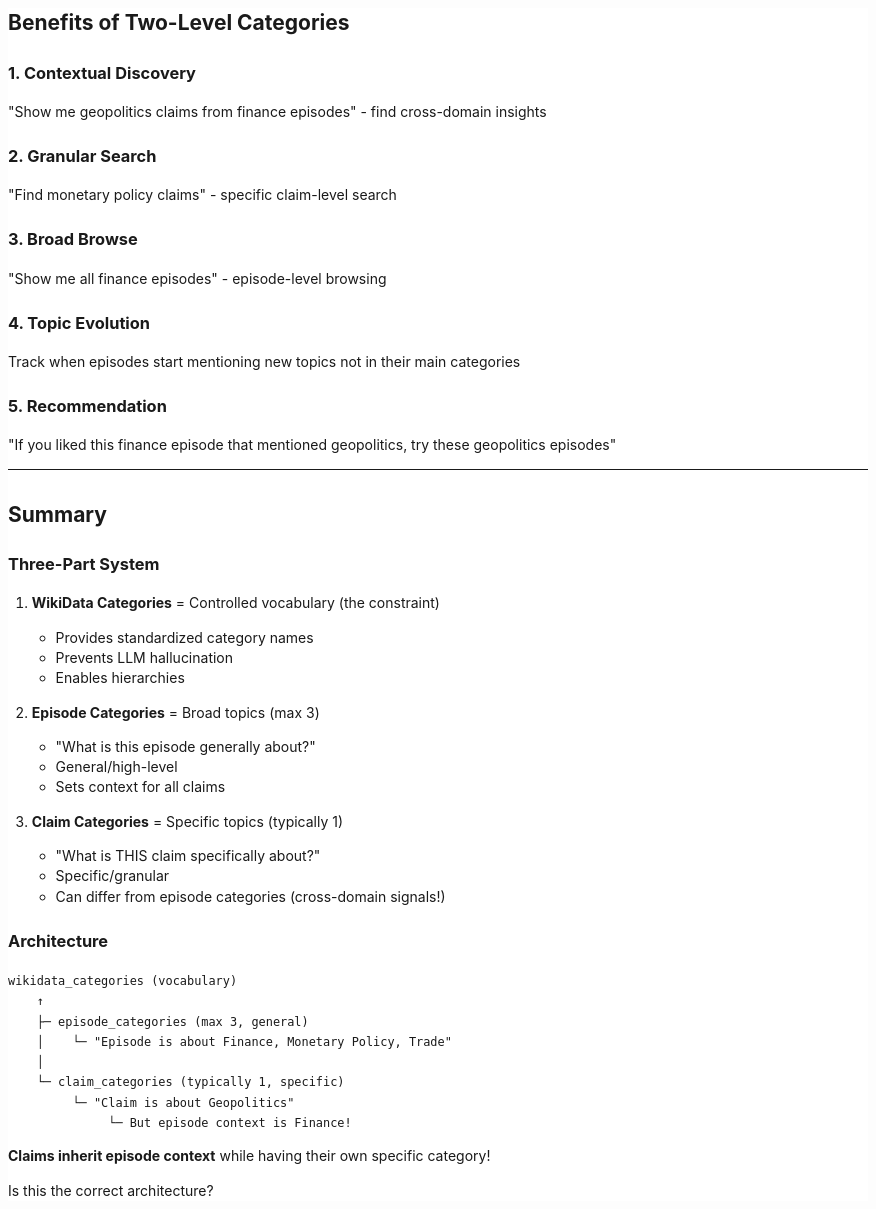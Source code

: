 
## Benefits of Two-Level Categories

### 1. **Contextual Discovery**
"Show me geopolitics claims from finance episodes" - find cross-domain insights

### 2. **Granular Search**
"Find monetary policy claims" - specific claim-level search

### 3. **Broad Browse**
"Show me all finance episodes" - episode-level browsing

### 4. **Topic Evolution**
Track when episodes start mentioning new topics not in their main categories

### 5. **Recommendation**
"If you liked this finance episode that mentioned geopolitics, try these geopolitics episodes"

---

## Summary

### Three-Part System

1. **WikiData Categories** = Controlled vocabulary (the constraint)
   - Provides standardized category names
   - Prevents LLM hallucination
   - Enables hierarchies

2. **Episode Categories** = Broad topics (max 3)
   - "What is this episode generally about?"
   - General/high-level
   - Sets context for all claims

3. **Claim Categories** = Specific topics (typically 1)
   - "What is THIS claim specifically about?"
   - Specific/granular
   - Can differ from episode categories (cross-domain signals!)

### Architecture

```
wikidata_categories (vocabulary)
    ↑
    ├─ episode_categories (max 3, general)
    │    └─ "Episode is about Finance, Monetary Policy, Trade"
    │
    └─ claim_categories (typically 1, specific)
         └─ "Claim is about Geopolitics"
              └─ But episode context is Finance!
```

**Claims inherit episode context** while having their own specific category!

Is this the correct architecture?


